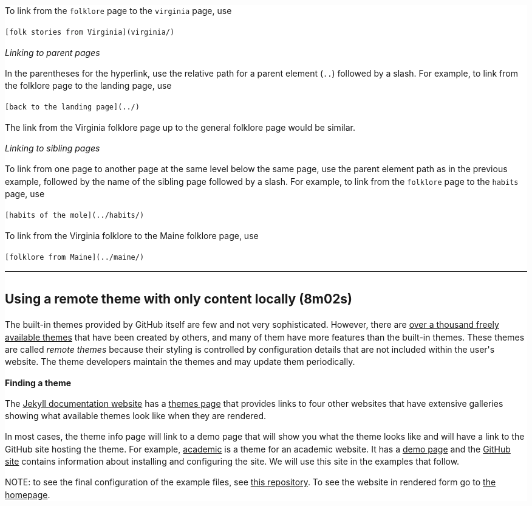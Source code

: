 To link from the `folklore` page to the `virginia` page, use

```
[folk stories from Virginia](virginia/)
```

*Linking to parent pages*

In the parentheses for the hyperlink, use the relative path for a parent element (`..`) followed by a slash. For example, to link from the folklore page to the landing page, use

```
[back to the landing page](../)
```

The link from the Virginia folklore page up to the general folklore page would be similar.

*Linking to sibling pages*

To link from one page to another page at the same level below the same page, use the parent element path as in the previous example, followed by the name of the sibling page followed by a slash. For example, to link from the `folklore` page to the `habits` page, use

```
[habits of the mole](../habits/)
```

To link from the Virginia folklore to the Maine folklore page, use

```
[folklore from Maine](../maine/)
```

----

## Using a remote theme with only content locally (8m02s)

The built-in themes provided by GitHub itself are few and not very sophisticated. However, there are [over a thousand freely available themes](https://github.com/topics/jekyll-theme) that have been created by others, and many of them have more features than the built-in themes. These themes are called *remote themes* because their styling is controlled by configuration details that are not included within the user's website. The theme developers maintain the themes and may update them periodically.

**Finding a theme**

The [Jekyll documentation website](https://jekyllrb.com/) has a [themes page](https://jekyllrb.com/docs/themes/) that provides links to four other websites that have extensive galleries showing what available themes look like when they are rendered. 

In most cases, the theme info page will link to a demo page that will show you what the theme looks like and will have a link to the GitHub site hosting the theme. For example, [academic](https://jamstackthemes.dev/theme/jekyll-academic/) is a theme for an academic website. It has a [demo page](https://jamstackthemes.dev/demo/theme/jekyll-academic/) and the [GitHub site](https://github.com/LeNPaul/academic) contains information about installing and configuring the site. We will use this site in the examples that follow.

NOTE: to see the final configuration of the example files, see [this repository](https://github.com/baskaufs/example_website/). To see the website in rendered form go to [the homepage](https://baskaufs.github.io/example_website/).

